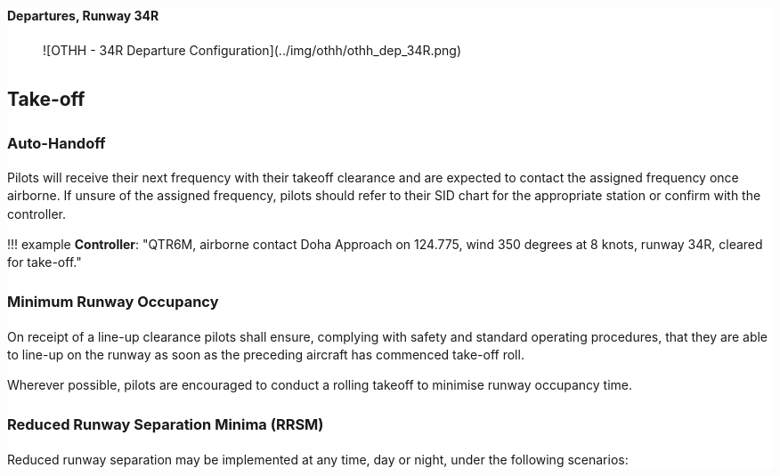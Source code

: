 #### Departures, Runway 34R
<figure markdown>
![OTHH - 34R Departure Configuration](../img/othh/othh_dep_34R.png)
</figure>

## Take-off
### Auto-Handoff
Pilots will receive their next frequency with their takeoff clearance and are expected to contact the assigned frequency once airborne. If unsure of the assigned frequency, pilots should refer to their SID chart for the appropriate station or confirm with the controller.

!!! example
    **Controller**: "QTR6M, airborne contact Doha Approach on 124.775, wind 350 degrees at 8 knots, runway 34R, cleared for take-off."

### Minimum Runway Occupancy
On receipt of a line-up clearance pilots shall ensure, complying with safety and standard operating procedures, that they are able to line-up on the runway as soon as the preceding aircraft has commenced take-off roll.

Wherever possible, pilots are encouraged to conduct a rolling takeoff to minimise runway occupancy time.

### Reduced Runway Separation Minima (RRSM)
Reduced runway separation may be implemented at any time, day or night, under the following scenarios:
